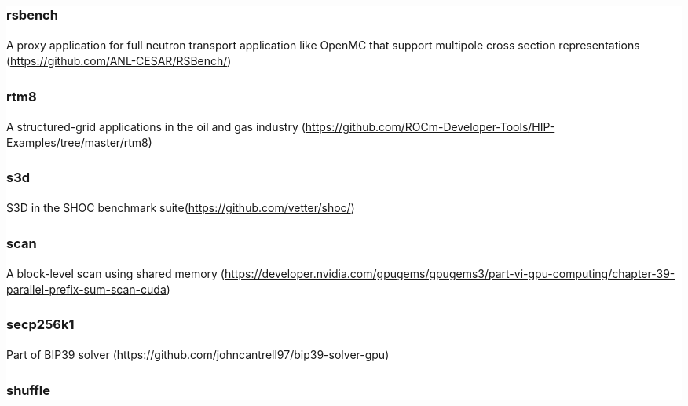 ### rsbench
  A proxy application for full neutron transport application like OpenMC that support multipole cross section representations
  (https://github.com/ANL-CESAR/RSBench/)

### rtm8
  A structured-grid applications in the oil and gas industry (https://github.com/ROCm-Developer-Tools/HIP-Examples/tree/master/rtm8)

### s3d
  S3D in the SHOC benchmark suite(https://github.com/vetter/shoc/)

### scan
  A block-level scan using shared memory (https://developer.nvidia.com/gpugems/gpugems3/part-vi-gpu-computing/chapter-39-parallel-prefix-sum-scan-cuda)

### secp256k1
  Part of BIP39 solver (https://github.com/johncantrell97/bip39-solver-gpu)

### shuffle
